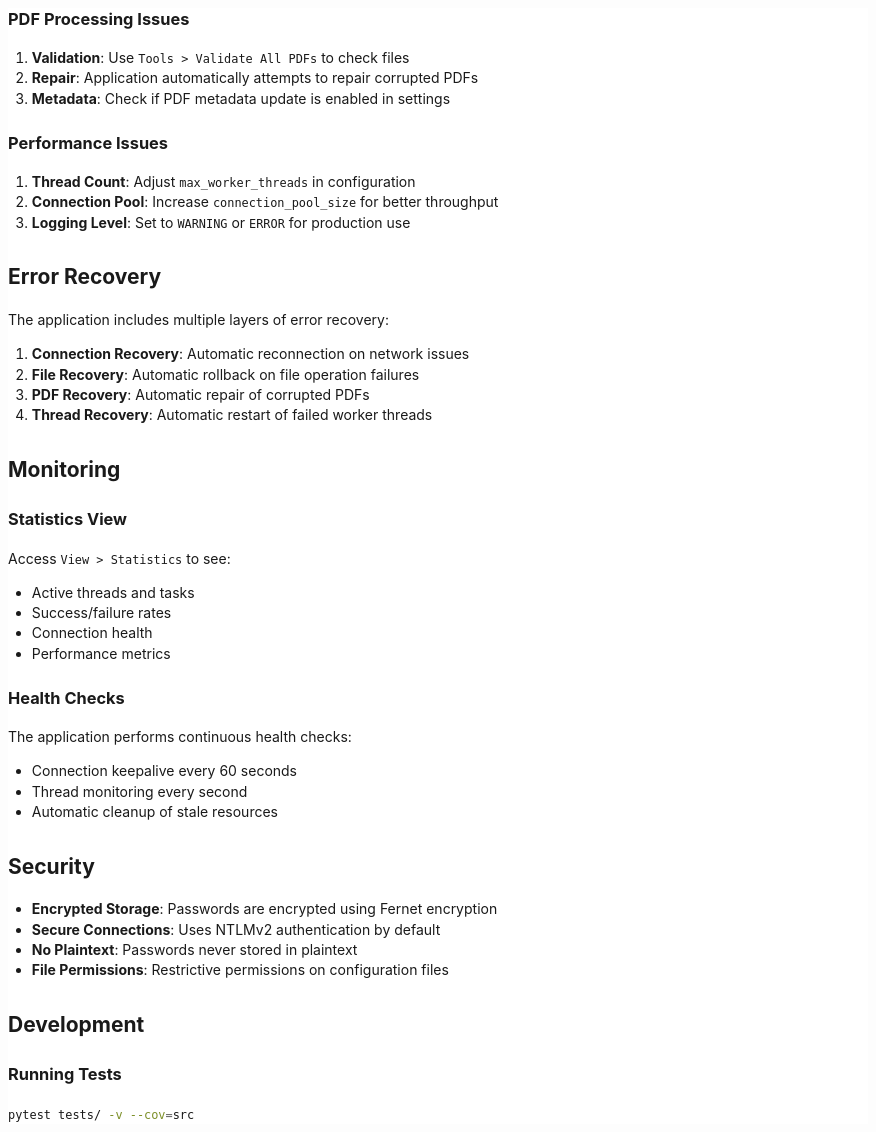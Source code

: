 ### PDF Processing Issues

1. **Validation**: Use `Tools > Validate All PDFs` to check files
2. **Repair**: Application automatically attempts to repair corrupted PDFs
3. **Metadata**: Check if PDF metadata update is enabled in settings

### Performance Issues

1. **Thread Count**: Adjust `max_worker_threads` in configuration
2. **Connection Pool**: Increase `connection_pool_size` for better throughput
3. **Logging Level**: Set to `WARNING` or `ERROR` for production use

## Error Recovery

The application includes multiple layers of error recovery:

1. **Connection Recovery**: Automatic reconnection on network issues
2. **File Recovery**: Automatic rollback on file operation failures
3. **PDF Recovery**: Automatic repair of corrupted PDFs
4. **Thread Recovery**: Automatic restart of failed worker threads

## Monitoring

### Statistics View
Access `View > Statistics` to see:
- Active threads and tasks
- Success/failure rates
- Connection health
- Performance metrics

### Health Checks
The application performs continuous health checks:
- Connection keepalive every 60 seconds
- Thread monitoring every second
- Automatic cleanup of stale resources

## Security

- **Encrypted Storage**: Passwords are encrypted using Fernet encryption
- **Secure Connections**: Uses NTLMv2 authentication by default
- **No Plaintext**: Passwords never stored in plaintext
- **File Permissions**: Restrictive permissions on configuration files

## Development

### Running Tests
```bash
pytest tests/ -v --cov=src
```
